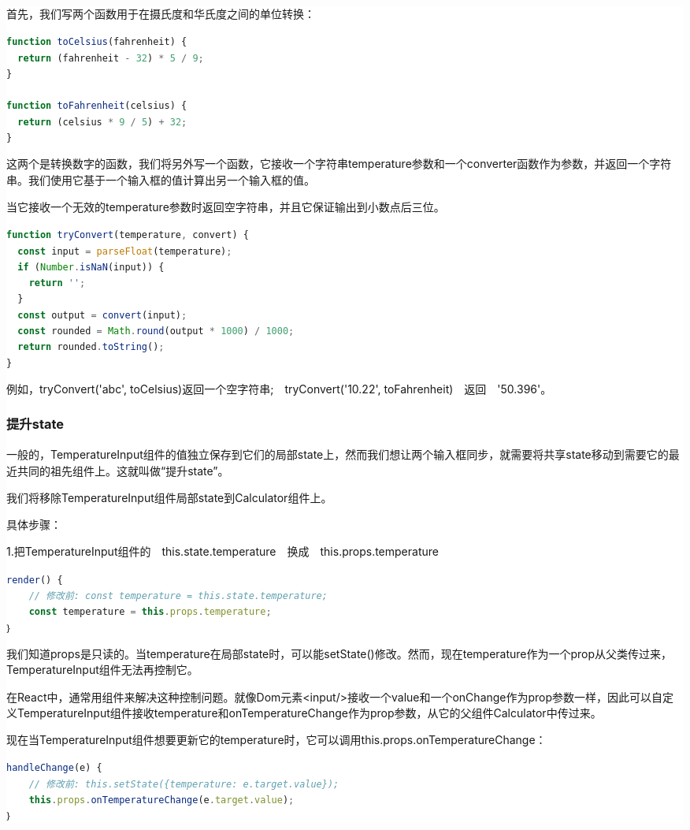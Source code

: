 首先，我们写两个函数用于在摄氏度和华氏度之间的单位转换：

```jsx
function toCelsius(fahrenheit) {
  return (fahrenheit - 32) * 5 / 9;
}

function toFahrenheit(celsius) {
  return (celsius * 9 / 5) + 32;
}
```

这两个是转换数字的函数，我们将另外写一个函数，它接收一个字符串temperature参数和一个converter函数作为参数，并返回一个字符串。我们使用它基于一个输入框的值计算出另一个输入框的值。

当它接收一个无效的temperature参数时返回空字符串，并且它保证输出到小数点后三位。

```jsx
function tryConvert(temperature, convert) {
  const input = parseFloat(temperature);
  if (Number.isNaN(input)) {
    return '';
  }
  const output = convert(input);
  const rounded = Math.round(output * 1000) / 1000;
  return rounded.toString();
}
```

例如，tryConvert('abc', toCelsius)返回一个空字符串;　tryConvert('10.22', toFahrenheit)　返回　'50.396'。

### 提升state

一般的，TemperatureInput组件的值独立保存到它们的局部state上，然而我们想让两个输入框同步，就需要将共享state移动到需要它的最近共同的祖先组件上。这就叫做“提升state”。

我们将移除TemperatureInput组件局部state到Calculator组件上。

具体步骤：

1.把TemperatureInput组件的　this.state.temperature　换成　this.props.temperature

```jsx
render() {
    // 修改前: const temperature = this.state.temperature;
    const temperature = this.props.temperature;
｝
```

我们知道props是只读的。当temperature在局部state时，可以能setState()修改。然而，现在temperature作为一个prop从父类传过来，TemperatureInput组件无法再控制它。

在React中，通常用组件来解决这种控制问题。就像Dom元素\<input/>接收一个value和一个onChange作为prop参数一样，因此可以自定义TemperatureInput组件接收temperature和onTemperatureChange作为prop参数，从它的父组件Calculator中传过来。

现在当TemperatureInput组件想要更新它的temperature时，它可以调用this.props.onTemperatureChange：

```jsx
handleChange(e) {
    // 修改前: this.setState({temperature: e.target.value});
    this.props.onTemperatureChange(e.target.value);
｝
```
